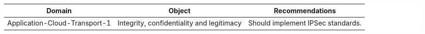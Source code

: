 Domain                        | Object                                    | Recommendations
----------------------------- | ----------------------------------------- | ---------------------------------
Application-Cloud-Transport-1 | Integrity, confidentiality and legitimacy | Should implement IPSec standards.


